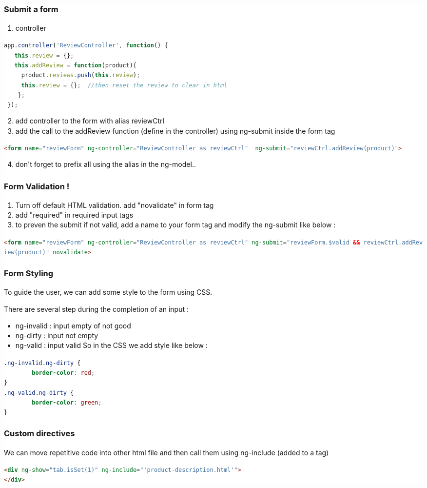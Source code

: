 ### Submit a form
1) controller
```js
app.controller('ReviewController', function() {
   this.review = {};
   this.addReview = function(product){
     product.reviews.push(this.review);
     this.review = {};  //then reset the review to clear in html
    };   
 });
```
2) add controller to the form with alias reviewCtrl
3) add the call to the addReview function (define in the controller) using ng-submit inside the form tag
```html
<form name="reviewForm" ng-controller="ReviewController as reviewCtrl"  ng-submit="reviewCtrl.addReview(product)">
```
4) don't forget to prefix all using the alias in the ng-model..

### Form Validation !
1) Turn off default HTML validation. add "novalidate" in form tag
2) add "required" in required input tags
3) to preven the submit if not valid, add a name to your form tag and modify the ng-submit like below :
```html
<form name="reviewForm" ng-controller="ReviewController as reviewCtrl" ng-submit="reviewForm.$valid && reviewCtrl.addReview(product)" novalidate>
```

### Form Styling
To guide the user, we can add some style to the form using CSS.

There are several step during the completion of an input :
  * ng-invalid : input empty of not good
  * ng-dirty : input not empty
  * ng-valid : input valid
So in the CSS we add style like below :
```css
.ng-invalid.ng-dirty {
 		border-color: red;
}
.ng-valid.ng-dirty {
 		border-color: green;
}
```

### Custom directives
We can move repetitive code into other html file and then call them using  ng-include (added to a tag)
```html
<div ng-show="tab.isSet(1)" ng-include="'product-description.html'">
</div>
```
